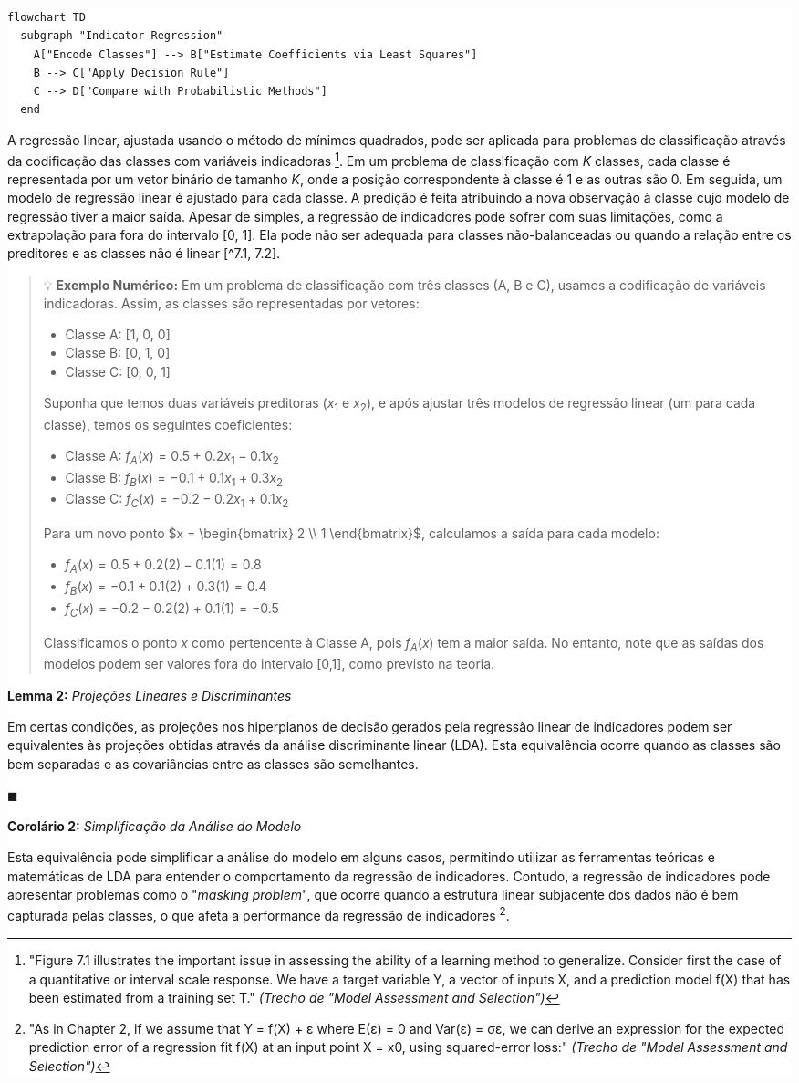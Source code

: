 ```mermaid
flowchart TD
  subgraph "Indicator Regression"
    A["Encode Classes"] --> B["Estimate Coefficients via Least Squares"]
    B --> C["Apply Decision Rule"]
    C --> D["Compare with Probabilistic Methods"]
  end
```

A regressão linear, ajustada usando o método de mínimos quadrados, pode ser aplicada para problemas de classificação através da codificação das classes com variáveis indicadoras [^7.2]. Em um problema de classificação com $K$ classes, cada classe é representada por um vetor binário de tamanho $K$, onde a posição correspondente à classe é 1 e as outras são 0. Em seguida, um modelo de regressão linear é ajustado para cada classe. A predição é feita atribuindo a nova observação à classe cujo modelo de regressão tiver a maior saída. Apesar de simples, a regressão de indicadores pode sofrer com suas limitações, como a extrapolação para fora do intervalo \[0, 1]. Ela pode não ser adequada para classes não-balanceadas ou quando a relação entre os preditores e as classes não é linear [^7.1, 7.2].

> 💡 **Exemplo Numérico:** Em um problema de classificação com três classes (A, B e C), usamos a codificação de variáveis indicadoras. Assim, as classes são representadas por vetores:
>
> *   Classe A: [1, 0, 0]
> *   Classe B: [0, 1, 0]
> *   Classe C: [0, 0, 1]
>
>  Suponha que temos duas variáveis preditoras ($x_1$ e $x_2$), e após ajustar três modelos de regressão linear (um para cada classe), temos os seguintes coeficientes:
>
> *   Classe A: $f_A(x) = 0.5 + 0.2x_1 - 0.1x_2$
> *   Classe B: $f_B(x) = -0.1 + 0.1x_1 + 0.3x_2$
> *   Classe C: $f_C(x) = -0.2 - 0.2x_1 + 0.1x_2$
>
> Para um novo ponto $x = \begin{bmatrix} 2 \\ 1 \end{bmatrix}$, calculamos a saída para cada modelo:
>
> *   $f_A(x) = 0.5 + 0.2(2) - 0.1(1) = 0.8$
> *   $f_B(x) = -0.1 + 0.1(2) + 0.3(1) = 0.4$
> *   $f_C(x) = -0.2 - 0.2(2) + 0.1(1) = -0.5$
>
> Classificamos o ponto $x$ como pertencente à Classe A, pois $f_A(x)$ tem a maior saída. No entanto, note que as saídas dos modelos podem ser valores fora do intervalo [0,1], como previsto na teoria.

**Lemma 2:** *Projeções Lineares e Discriminantes*

Em certas condições, as projeções nos hiperplanos de decisão gerados pela regressão linear de indicadores podem ser equivalentes às projeções obtidas através da análise discriminante linear (LDA). Esta equivalência ocorre quando as classes são bem separadas e as covariâncias entre as classes são semelhantes.

$\blacksquare$

**Corolário 2:** *Simplificação da Análise do Modelo*

Esta equivalência pode simplificar a análise do modelo em alguns casos, permitindo utilizar as ferramentas teóricas e matemáticas de LDA para entender o comportamento da regressão de indicadores. Contudo, a regressão de indicadores pode apresentar problemas como o "*masking problem*", que ocorre quando a estrutura linear subjacente dos dados não é bem capturada pelas classes, o que afeta a performance da regressão de indicadores [^7.3].


[^7.1]: "The generalization performance of a learning method relates to its prediction capability on independent test data. Assessment of this performance is extremely important in practice, since it guides the choice of learning method or model, and gives us a measure of the quality of the ultimately chosen model." *(Trecho de "Model Assessment and Selection")*
[^7.2]: "Figure 7.1 illustrates the important issue in assessing the ability of a learning method to generalize. Consider first the case of a quantitative or interval scale response. We have a target variable Y, a vector of inputs X, and a prediction model f(X) that has been estimated from a training set T." *(Trecho de "Model Assessment and Selection")*
[^7.3]:  "As in Chapter 2, if we assume that Y = f(X) + ε where E(ε) = 0 and Var(ε) = σε, we can derive an expression for the expected prediction error of a regression fit f(X) at an input point X = x0, using squared-error loss:" *(Trecho de "Model Assessment and Selection")*
[^7.3.1]: "The first term is the variance of the target around its true mean f(x0), and cannot be avoided no matter how well we estimate f(x0), unless σε = 0." *(Trecho de "Model Assessment and Selection")*
[^7.3.2]: "The second term is the squared bias, the amount by which the average of our estimate differs from the true mean; the last term is the variance